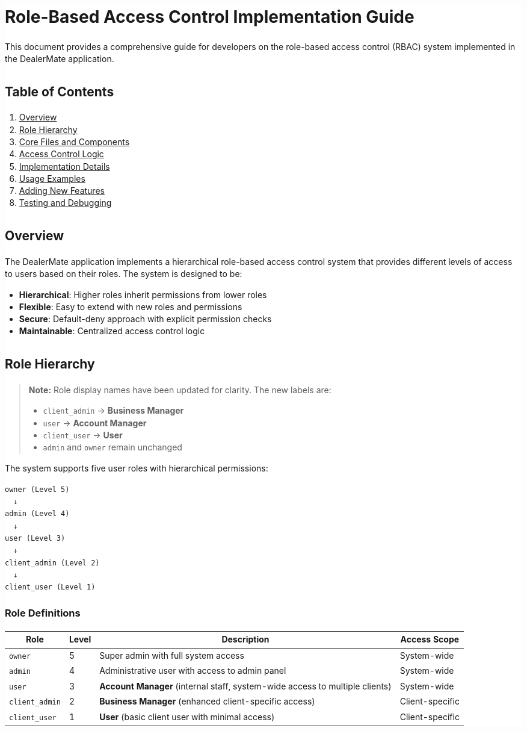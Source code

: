 # Role-Based Access Control Implementation Guide

This document provides a comprehensive guide for developers on the role-based access control (RBAC) system implemented in the DealerMate application.

## Table of Contents

1. [Overview](#overview)
2. [Role Hierarchy](#role-hierarchy)
3. [Core Files and Components](#core-files-and-components)
4. [Access Control Logic](#access-control-logic)
5. [Implementation Details](#implementation-details)
6. [Usage Examples](#usage-examples)
7. [Adding New Features](#adding-new-features)
8. [Testing and Debugging](#testing-and-debugging)

## Overview

The DealerMate application implements a hierarchical role-based access control system that provides different levels of access to users based on their roles. The system is designed to be:

- **Hierarchical**: Higher roles inherit permissions from lower roles
- **Flexible**: Easy to extend with new roles and permissions
- **Secure**: Default-deny approach with explicit permission checks
- **Maintainable**: Centralized access control logic

## Role Hierarchy

> **Note:** Role display names have been updated for clarity. The new labels are:
> - `client_admin` → **Business Manager**
> - `user` → **Account Manager**
> - `client_user` → **User**
> - `admin` and `owner` remain unchanged

The system supports five user roles with hierarchical permissions:

```
owner (Level 5)
  ↓
admin (Level 4)
  ↓
user (Level 3)
  ↓
client_admin (Level 2)
  ↓
client_user (Level 1)
```

### Role Definitions

| Role | Level | Description | Access Scope |
|------|-------|-------------|--------------|
| `owner` | 5 | Super admin with full system access | System-wide |
| `admin` | 4 | Administrative user with access to admin panel | System-wide |
| `user` | 3 | **Account Manager** (internal staff, system-wide access to multiple clients) | System-wide |
| `client_admin` | 2 | **Business Manager** (enhanced client-specific access) | Client-specific |
| `client_user` | 1 | **User** (basic client user with minimal access) | Client-specific |
